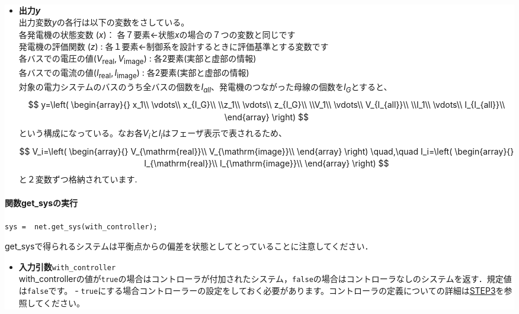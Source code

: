 - __出力$y$__  
        出力変数$y$の各行は以下の変数をさしている。  
        各発電機の状態変数 ($x$)： 各７要素$\leftarrow$状態$x$の場合の７つの変数と同じです  
        発電機の評価関数 ($z$) : 各１要素$\leftarrow$制御系を設計するときに評価基準とする変数です  
        各バスでの電圧の値($V_{\mathrm{real}},V_{\mathrm{image}}$) : 各2要素(実部と虚部の情報)  
        各バスでの電流の値($I_{\mathrm{real}},I_{\mathrm{image}}$) : 各2要素(実部と虚部の情報)  
        対象の電力システムのバスのうち全バスの個数を$I_{all}$、発電機のつながった母線の個数を$I_G$とすると、
    $$
    y=\left(
        \begin{array}{}
        x_1\\
        \vdots\\
        x_{I_G}\\
        \\z_1\\
        \vdots\\
        z_{I_G}\\
        \\V_1\\
        \vdots\\
        V_{I_{all}}\\
        \\I_1\\
        \vdots\\
        I_{I_{all}}\\
        \end{array}
    \right)
    $$
    という構成になっている。なお各$V_i$と$I_i$はフェーザ表示で表されるため、
    $$
    V_i=\left(
        \begin{array}{}
        V_{\mathrm{real}}\\
        V_{\mathrm{image}}\\
        \end{array}
    \right)
    \quad,\quad
    I_i=\left(
        \begin{array}{}
        I_{\mathrm{real}}\\
        I_{\mathrm{image}}\\
        \end{array}
    \right)
    $$と２変数ずつ格納されています.


#### 関数get_sysの実行
```
sys =  net.get_sys(with_controller);
```
get_sysで得られるシステムは平衡点からの偏差を状態としてとっていることに注意してください．

- **入力引数**`with_controller`  
    with_controllerの値が`true`の場合はコントローラが付加されたシステム，`false`の場合はコントローラなしのシステムを返す．規定値は`false`です。
      - `true`にする場合コントローラーの設定をしておく必要があります。コントローラの定義についての詳細は[STEP3](../step3)を参照してください。
